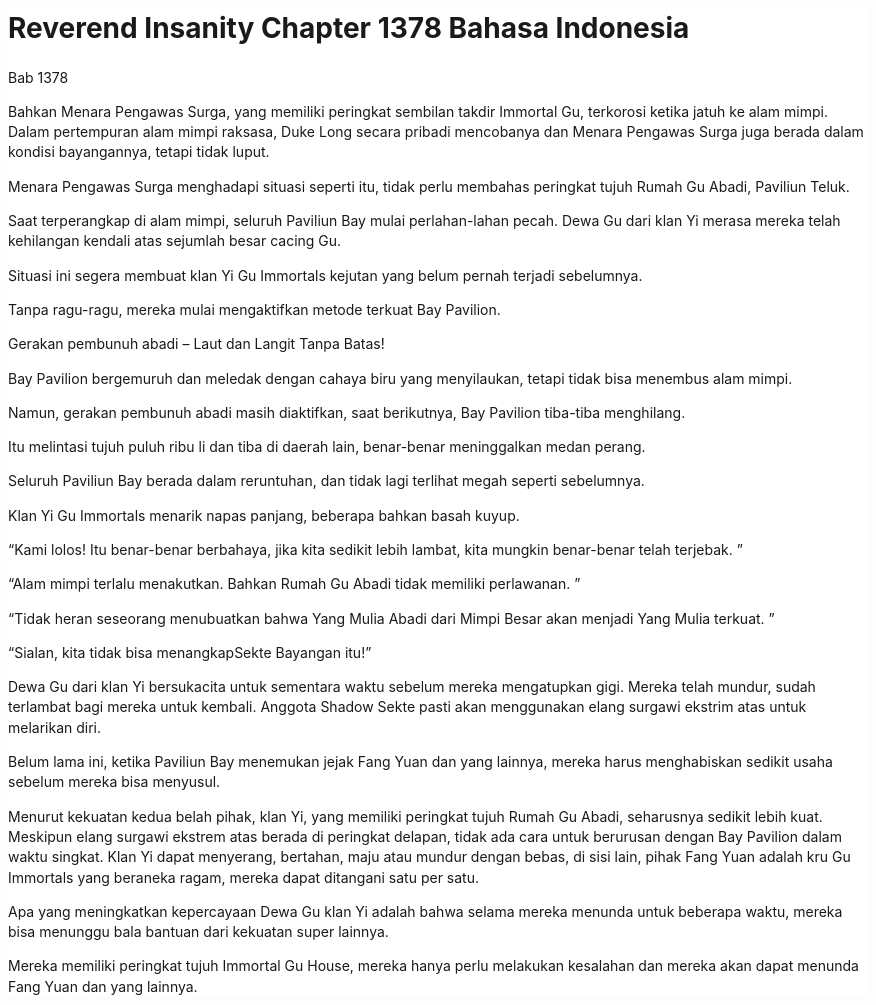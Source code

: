 # Reverend Insanity Chapter 1378 Bahasa Indonesia

Bab 1378

Bahkan Menara Pengawas Surga, yang memiliki peringkat sembilan takdir Immortal Gu, terkorosi ketika jatuh ke alam mimpi. Dalam pertempuran alam mimpi raksasa, Duke Long secara pribadi mencobanya dan Menara Pengawas Surga juga berada dalam kondisi bayangannya, tetapi tidak luput.

Menara Pengawas Surga menghadapi situasi seperti itu, tidak perlu membahas peringkat tujuh Rumah Gu Abadi, Paviliun Teluk.

Saat terperangkap di alam mimpi, seluruh Paviliun Bay mulai perlahan-lahan pecah. Dewa Gu dari klan Yi merasa mereka telah kehilangan kendali atas sejumlah besar cacing Gu.

Situasi ini segera membuat klan Yi Gu Immortals kejutan yang belum pernah terjadi sebelumnya.

Tanpa ragu-ragu, mereka mulai mengaktifkan metode terkuat Bay Pavilion.

Gerakan pembunuh abadi – Laut dan Langit Tanpa Batas!

Bay Pavilion bergemuruh dan meledak dengan cahaya biru yang menyilaukan, tetapi tidak bisa menembus alam mimpi.

Namun, gerakan pembunuh abadi masih diaktifkan, saat berikutnya, Bay Pavilion tiba-tiba menghilang.

Itu melintasi tujuh puluh ribu li dan tiba di daerah lain, benar-benar meninggalkan medan perang.

Seluruh Paviliun Bay berada dalam reruntuhan, dan tidak lagi terlihat megah seperti sebelumnya.

Klan Yi Gu Immortals menarik napas panjang, beberapa bahkan basah kuyup.

“Kami lolos! Itu benar-benar berbahaya, jika kita sedikit lebih lambat, kita mungkin benar-benar telah terjebak. ”

“Alam mimpi terlalu menakutkan. Bahkan Rumah Gu Abadi tidak memiliki perlawanan. ”

“Tidak heran seseorang menubuatkan bahwa Yang Mulia Abadi dari Mimpi Besar akan menjadi Yang Mulia terkuat. ”

“Sialan, kita tidak bisa menangkapSekte Bayangan itu!”

Dewa Gu dari klan Yi bersukacita untuk sementara waktu sebelum mereka mengatupkan gigi. Mereka telah mundur, sudah terlambat bagi mereka untuk kembali. Anggota Shadow Sekte pasti akan menggunakan elang surgawi ekstrim atas untuk melarikan diri.

Belum lama ini, ketika Paviliun Bay menemukan jejak Fang Yuan dan yang lainnya, mereka harus menghabiskan sedikit usaha sebelum mereka bisa menyusul.

Menurut kekuatan kedua belah pihak, klan Yi, yang memiliki peringkat tujuh Rumah Gu Abadi, seharusnya sedikit lebih kuat. Meskipun elang surgawi ekstrem atas berada di peringkat delapan, tidak ada cara untuk berurusan dengan Bay Pavilion dalam waktu singkat. Klan Yi dapat menyerang, bertahan, maju atau mundur dengan bebas, di sisi lain, pihak Fang Yuan adalah kru Gu Immortals yang beraneka ragam, mereka dapat ditangani satu per satu.

Apa yang meningkatkan kepercayaan Dewa Gu klan Yi adalah bahwa selama mereka menunda untuk beberapa waktu, mereka bisa menunggu bala bantuan dari kekuatan super lainnya.

Mereka memiliki peringkat tujuh Immortal Gu House, mereka hanya perlu melakukan kesalahan dan mereka akan dapat menunda Fang Yuan dan yang lainnya.

